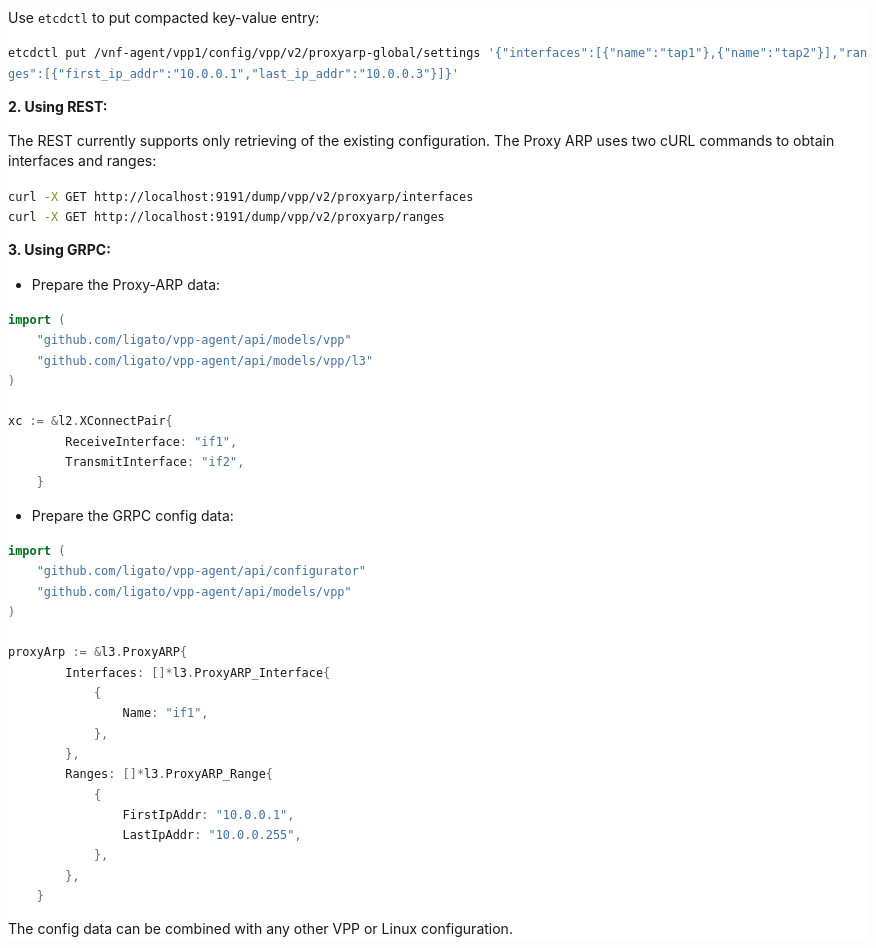 Use `etcdctl` to put compacted key-value entry:
```bash
etcdctl put /vnf-agent/vpp1/config/vpp/v2/proxyarp-global/settings '{"interfaces":[{"name":"tap1"},{"name":"tap2"}],"ranges":[{"first_ip_addr":"10.0.0.1","last_ip_addr":"10.0.0.3"}]}'
```

**2. Using REST:**

The REST currently supports only retrieving of the existing configuration. The Proxy ARP uses two cURL commands to obtain interfaces and ranges: 

```bash
curl -X GET http://localhost:9191/dump/vpp/v2/proxyarp/interfaces
curl -X GET http://localhost:9191/dump/vpp/v2/proxyarp/ranges

```

**3. Using GRPC:**

* Prepare the Proxy-ARP data:
```go
import (
	"github.com/ligato/vpp-agent/api/models/vpp"
	"github.com/ligato/vpp-agent/api/models/vpp/l3"
)

xc := &l2.XConnectPair{
		ReceiveInterface: "if1",
		TransmitInterface: "if2",
	}
```

* Prepare the GRPC config data:
```go
import (
	"github.com/ligato/vpp-agent/api/configurator"
	"github.com/ligato/vpp-agent/api/models/vpp"
)

proxyArp := &l3.ProxyARP{
		Interfaces: []*l3.ProxyARP_Interface{
			{
				Name: "if1",
			},
		},
		Ranges: []*l3.ProxyARP_Range{
			{
				FirstIpAddr: "10.0.0.1",
				LastIpAddr: "10.0.0.255",
			},
		},
	}
```

The config data can be combined with any other VPP or Linux configuration.
